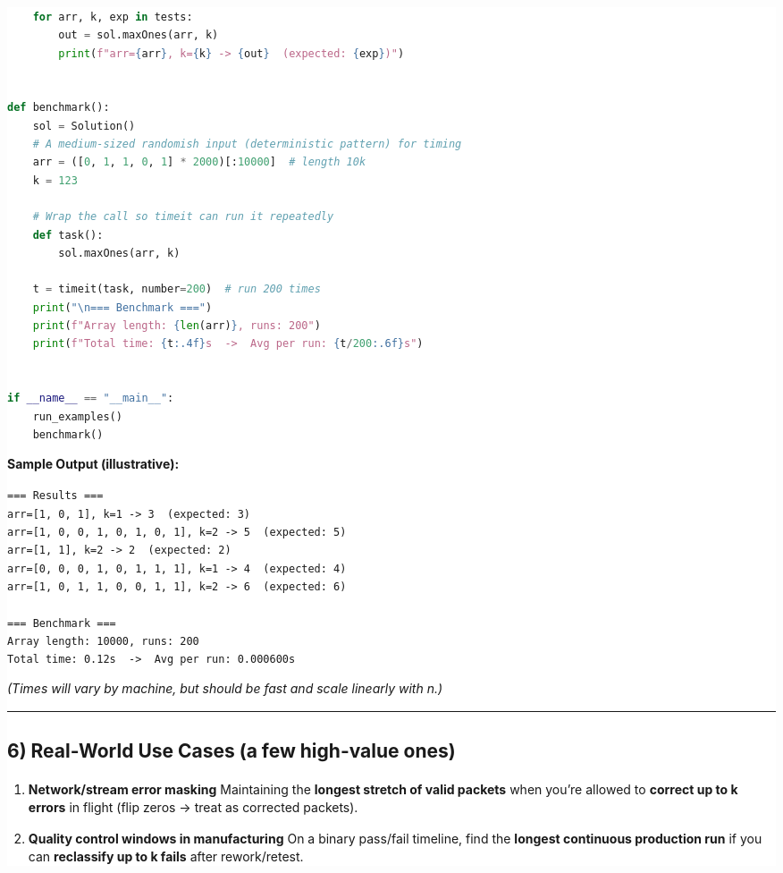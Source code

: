 ```python
    for arr, k, exp in tests:
        out = sol.maxOnes(arr, k)
        print(f"arr={arr}, k={k} -> {out}  (expected: {exp})")


def benchmark():
    sol = Solution()
    # A medium-sized randomish input (deterministic pattern) for timing
    arr = ([0, 1, 1, 0, 1] * 2000)[:10000]  # length 10k
    k = 123

    # Wrap the call so timeit can run it repeatedly
    def task():
        sol.maxOnes(arr, k)

    t = timeit(task, number=200)  # run 200 times
    print("\n=== Benchmark ===")
    print(f"Array length: {len(arr)}, runs: 200")
    print(f"Total time: {t:.4f}s  ->  Avg per run: {t/200:.6f}s")


if __name__ == "__main__":
    run_examples()
    benchmark()
```

**Sample Output (illustrative):**

```
=== Results ===
arr=[1, 0, 1], k=1 -> 3  (expected: 3)
arr=[1, 0, 0, 1, 0, 1, 0, 1], k=2 -> 5  (expected: 5)
arr=[1, 1], k=2 -> 2  (expected: 2)
arr=[0, 0, 0, 1, 0, 1, 1, 1], k=1 -> 4  (expected: 4)
arr=[1, 0, 1, 1, 0, 0, 1, 1], k=2 -> 6  (expected: 6)

=== Benchmark ===
Array length: 10000, runs: 200
Total time: 0.12s  ->  Avg per run: 0.000600s
```

*(Times will vary by machine, but should be fast and scale linearly with n.)*

---

## 6) Real-World Use Cases (a few high-value ones)

1. **Network/stream error masking**
   Maintaining the **longest stretch of valid packets** when you’re allowed to **correct up to k errors** in flight (flip zeros → treat as corrected packets).

2. **Quality control windows in manufacturing**
   On a binary pass/fail timeline, find the **longest continuous production run** if you can **reclassify up to k fails** after rework/retest.
